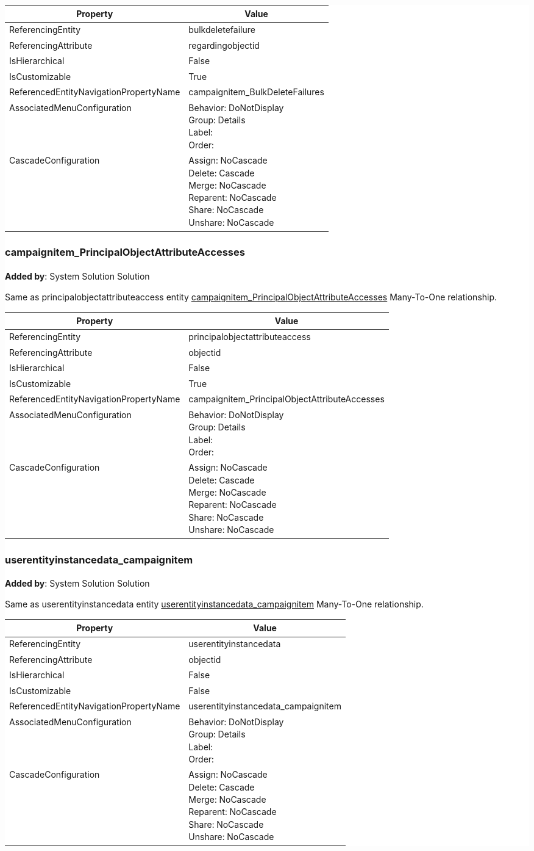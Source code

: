 |Property|Value|
|--------|-----|
|ReferencingEntity|bulkdeletefailure|
|ReferencingAttribute|regardingobjectid|
|IsHierarchical|False|
|IsCustomizable|True|
|ReferencedEntityNavigationPropertyName|campaignitem_BulkDeleteFailures|
|AssociatedMenuConfiguration|Behavior: DoNotDisplay<br />Group: Details<br />Label: <br />Order: |
|CascadeConfiguration|Assign: NoCascade<br />Delete: Cascade<br />Merge: NoCascade<br />Reparent: NoCascade<br />Share: NoCascade<br />Unshare: NoCascade|


### <a name="BKMK_campaignitem_PrincipalObjectAttributeAccesses"></a> campaignitem_PrincipalObjectAttributeAccesses

**Added by**: System Solution Solution

Same as principalobjectattributeaccess entity [campaignitem_PrincipalObjectAttributeAccesses](principalobjectattributeaccess.md#BKMK_campaignitem_PrincipalObjectAttributeAccesses) Many-To-One relationship.

|Property|Value|
|--------|-----|
|ReferencingEntity|principalobjectattributeaccess|
|ReferencingAttribute|objectid|
|IsHierarchical|False|
|IsCustomizable|True|
|ReferencedEntityNavigationPropertyName|campaignitem_PrincipalObjectAttributeAccesses|
|AssociatedMenuConfiguration|Behavior: DoNotDisplay<br />Group: Details<br />Label: <br />Order: |
|CascadeConfiguration|Assign: NoCascade<br />Delete: Cascade<br />Merge: NoCascade<br />Reparent: NoCascade<br />Share: NoCascade<br />Unshare: NoCascade|


### <a name="BKMK_userentityinstancedata_campaignitem"></a> userentityinstancedata_campaignitem

**Added by**: System Solution Solution

Same as userentityinstancedata entity [userentityinstancedata_campaignitem](userentityinstancedata.md#BKMK_userentityinstancedata_campaignitem) Many-To-One relationship.

|Property|Value|
|--------|-----|
|ReferencingEntity|userentityinstancedata|
|ReferencingAttribute|objectid|
|IsHierarchical|False|
|IsCustomizable|False|
|ReferencedEntityNavigationPropertyName|userentityinstancedata_campaignitem|
|AssociatedMenuConfiguration|Behavior: DoNotDisplay<br />Group: Details<br />Label: <br />Order: |
|CascadeConfiguration|Assign: NoCascade<br />Delete: Cascade<br />Merge: NoCascade<br />Reparent: NoCascade<br />Share: NoCascade<br />Unshare: NoCascade|
